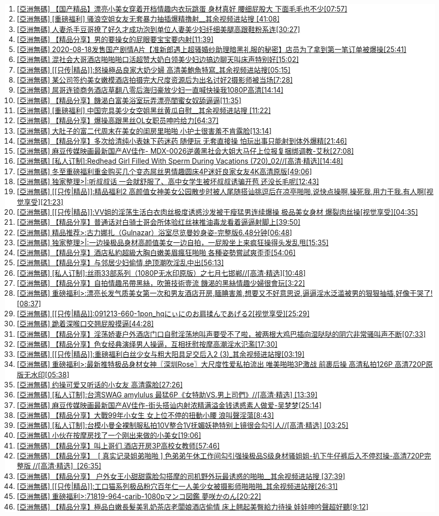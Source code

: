 1. [ [亞洲無碼] 【国产精品】漂亮小美女穿着开档情趣内衣玩跳蛋 身材真好 腰细屁股大 下面毛毛也不少[07:57] ]( https://www.888dav.com/vod/57737/)
1. [ [亞洲無碼] [重磅福利] 骚浪空姐女友无套暴力抽插爆精撸射__其余视频进站搜 [41:08] ]( https://ssp38.cc/bbsembed/21322c185fb78fe192b4278de3576a17b58a6?id=6745)
1. [ [亞洲無碼] 人妻杀手豆哥撩了好久才成功泡到单位人妻美少妇纤细美腿高跟鞋粉系连[30:27] ]( https://kkembed.kdwshell.com/embed/89788)
1. [ [亞洲無碼] 【精品分享】男的要操女的屁眼要宝宝要内射[11:39] ]( https://ooaa002.com/play/video.php?id=35)
1. [ [亞洲無碼] 2020-08-18发售国产剧情A片【准新郎遇上超骚婚纱助理暗黑礼服的秘密】店员为了拿到第一笔订单被爆操[25:41] ]( https://kkembed.kdwshell.com/embed/89821)
1. [ [亞洲無碼] 混社会大哥酒店啪啪啪口活超赞大奶白领美少妇边搞边聊天叫床声特别好[15:02] ]( https://kkembed.kdwshell.com/embed/89782)
1. [ [亞洲無碼] [[只传|精品]]:怒操極品良家大奶少婦 高清美鮑魚特寫_其余视频进站搜[05:15] ]( https://yaoshe156.com/embed/19001)
1. [ [亞洲無碼] 某公司签约美女嫩模酒店拍摄完大尺度资源后为出名讨好2摄影师被当场[7:28] ]( https://kkembed.kdwshell.com/embed/89779)
1. [ [亞洲無碼] 屌哥连锁商务酒店草翻八零后海归豪放少妇一直喊快操我1080P高清[14:14] ]( https://kkembed.kdwshell.com/embed/89785)
1. [ [亞洲無碼] 【精品分享】饑渴白富美浴室玩弄漂亮閨蜜女奴舔逼逼[11:35] ]( https://ooaa002.com/play/video.php?id=36)
1. [ [亞洲無碼] [重磅福利] 中国完具美少女空姐黑丝黄瓜自慰__其余视频进站搜 [11:22] ]( https://ssp38.cc/bbsembed/2132241227c08e9aa26bdc20460dff4bc74f0?id=1489)
1. [ [亞洲無碼] 【精品分享】爆操高跟黑丝OL女职员呻吟给力[64:37] ]( https://ooaa002.com/play/video.php?id=32)
1. [ [亞洲無碼] 大肚子的富二代周末在美女的闺房里啪啪 小护士很害羞不肯露脸[13:14] ]( https://kkembed.kdwshell.com/embed/89719)
1. [ [亞洲無碼] 【精品分享】多次给清纯小表妹下药迷药 随便玩 无套直接操 怕玩出事只能射到体外爆精[21:46] ]( https://www.888dav.com/vod/192033/)
1. [ [亞洲無碼] 麻豆传媒映画最新国产AV佳作- MDX-0026逆袭黑社会大姐大马仔上位报复捆绑调教-艾秋[27:08] ]( https://kkembed.kdwshell.com/embed/89824)
1. [ [亞洲無碼] [私人订制]:Redhead Girl Filled With Sperm During Vacations (720)_02//[高清·精选][14:48] ]( https://yuese128.com/embed/24024)
1. [ [亞洲無碼] 冬至重磅福利重金购买几个变态屌丝男情趣圆床4P迷奸良家女友4K高清原版[49:06] ]( https://kkembed.kdwshell.com/embed/89827)
1. [ [亞洲無碼] 独家整理&gt;|:听叔叔话 一会就舒服了、高中女学生被坏叔叔诱骗开苞 还没长毛呢[12:43] ]( https://ppx244.com/embed/27149)
1. [ [亞洲無碼] [[只传|精品]]:精品福利2 高颜值女神美女公园散步时被人尾随搭讪挑逗后在凉亭啪啪,说快点操啊,操死我,用力干我.有人啊[视觉享受][21:23] ]( https://yaoshe155.com/embed/19983)
1. [ [亞洲無碼] [[只传|精品]]:VV姐的淫荡生活白衣肉丝极度诱惑沙发被干瘦猛男连续爆操 极品美女身材 爆裂肉丝操[视觉享受][04:35] ]( https://yaoshe156.com/embed/3562)
1. [ [亞洲無碼] 【精品分享】普通话对白骑士哥会所体验红丝袜推油毒龙看着逼逼射脚上[39:50] ]( https://ooaa002.com/play/video.php?id=27)
1. [ [亞洲無碼] 精品推荐&gt;:古力娜扎（Gulnazar）浴室尽览曼妙身姿-完整版6.48分钟[06:48] ]( https://xxhu94.com/embed/5308)
1. [ [亞洲無碼] 独家整理&gt;|:一边操极品身材高颜值美女一边自拍，一屁股坐上来疯狂操得头发乱甩[15:35] ]( https://ppx244.com/embed/26984)
1. [ [亞洲無碼] 【精品分享】酒店私約超級大胸白嫩美眉瘋狂啪啪 各種姿勢嘗試爽歪歪[54:06] ]( https://ooaa002.com/play/video.php?id=20)
1. [ [亞洲無碼] 【精品分享】与邻居少妇偷情,绝顶潮吹淫乱中出[56:13] ]( https://ooaa002.com/play/video.php?id=30)
1. [ [亞洲無碼] [私人订制]:丝雨33部系列（1080P无水印原版）之七月七邯郸//[高清·精选][10:48] ]( https://yuese128.com/embed/24534)
1. [ [亞洲無碼] 【精品分享】自拍情趣吊帶黑絲，吹箫技術壹流 饑渴的黑絲情趣少婦很會玩[3:22] ]( https://ooaa002.com/play/video.php?id=22)
1. [ [亞洲無碼] 重磅福利&gt;:漂亮长发气质美女第一次和男友酒店开房,腼腆害羞,想要又不好意思说,逼逼淫水泛滥被男的狠狠抽插,好像干哭了![08:37] ]( https://hctv28.xyz/embed/4607)
1. [ [亞洲無碼] [[只传|精品]]:091213-660-1pon_hqにぃにのお肩揉んであげる2[视觉享受][25:29] ]( https://yaoshe156.com/embed/20750)
1. [ [亞洲無碼] 跪着深喉口交翘屁股摸逼[44:28] ]( https://www.99b25.com/embed/127010)
1. [ [亞洲無碼] 【精品分享】淫荡娇妻户外酒店门口自慰淫荡地叫声要受不了啦，被两根大鸡巴插向湿哒哒的阴穴非常骚叫声不断[07:33] ]( https://www.888dav.com/vod/192352/)
1. [ [亞洲無碼] 【精品分享】色女经典演绎男人操逼，互相抚慰按摩高潮淫水氾濫[17:30] ]( https://ooaa002.com/play/video.php?id=43)
1. [ [亞洲無碼] [[只传|精品]]:重磅福利白丝少女与粗大阳具足交后入2 (3)_其余视频进站搜[03:19] ]( https://yaoshe156.com/embed/4833)
1. [ [亞洲無碼] 重磅福利&gt;:最新推特极品身材女神〖深圳Rose〗大尺度性爱私拍流出 唯美啪啪3P激战 前裹后操 高清私拍126P 高清720P原版无水印[05:38] ]( https://hctv28.xyz/embed/24530)
1. [ [亞洲無碼] 约操可爱又听话的小女友 高清露脸[27:26] ]( https://www.99b25.com/embed/127012)
1. [ [亞洲無碼] [私人订制]:台湾SWAG amylulus 最猛6P《女特助VS.男上司們》//[高清·精选] [13:39] ]( https://yuese128.com/embed/43460)
1. [ [亞洲無碼] 麻豆传媒映画最新国产AV佳作-街头搭讪内射浓精满溢金钱诱惑素人做爱-吴梦梦[25:14] ]( https://kkembed.kdwshell.com/embed/89740)
1. [ [亞洲無碼] 【精品分享】大戰99年小女生 女上位不停的扭動小腰 浪叫聲淫蕩[8:43] ]( https://ooaa002.com/play/video.php?id=28)
1. [ [亞洲無碼] [私人订制]:台模小曼全裸制服私拍10V整合1V抚媚妖艳特别上镜很会勾引人//[高清·精选] [03:25] ]( https://yuese128.com/embed/22983)
1. [ [亞洲無碼] 小伙在按摩房找了一个刚出来做的小美女[19:06] ]( https://www.99b25.com/embed/127013)
1. [ [亞洲無碼] 【精品分享】叫上哥们,酒店开房3P高校女教师[57:46] ]( https://ooaa002.com/play/video.php?id=31)
1. [ [亞洲無碼] 【精品分享】&nbsp; [ 真实记录姐弟啪啪 ] 色弟弟午休工作间勾引强操极品S级身材骚姐姐-扒下牛仔裤后入不停怼操-高清720P完整版 //[高清·精选]&nbsp; [26:35] ]( https://ssp38.cc/bbsembed/21322d7db7b8f6a03ee30421b0445b23ed342?id=297)
1. [ [亞洲無碼] 【精品分享】 户外女王小甜甜露脸勾搭摩的司机野外玩最诱惑的啪啪__其余视频进站搜 [37:39] ]( https://ssp38.cc/bbsembed/213224e1daed09c723b4bf3896181b5408ce8?id=3251)
1. [ [亞洲無碼] [[只传|精品]]:工口猫系列极品粉穴百年仁一人美少女被摄影师啪啪啪_其余视频进站搜[26:31] ]( https://yaoshe156.com/embed/20094)
1. [ [亞洲無碼] 重磅福利&gt;:71819-964-carib-1080pマンコ図鑑 夢咲かのん[20:22] ]( https://jjd12.xyz/embed/3846)
1. [ [亞洲無碼] 【精品分享】極品白嫩長髮美乳奶茶店老闆娘酒店偷情 床上翹起美臀給力待操 娃娃呻吟聲超好聽[9:12] ]( https://ooaa002.com/play/video.php?id=34)